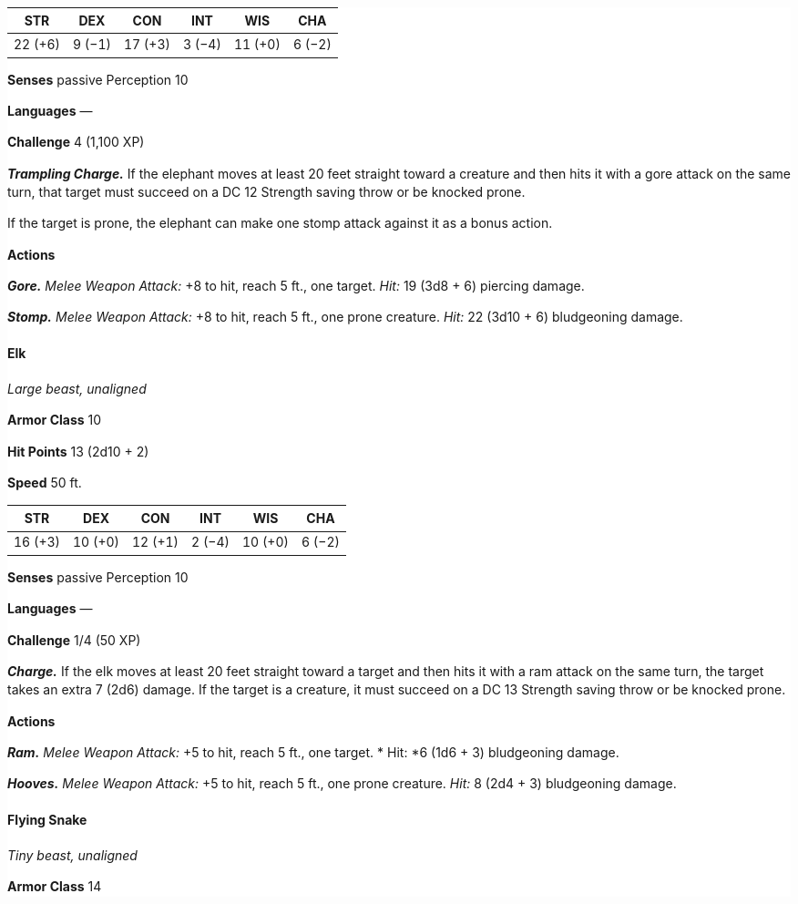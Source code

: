 |   STR	  |   DEX   |   CON   |   INT   |   WIS   |   CHA   |
|:-------:|:-------:|:-------:|:-------:|:-------:|:-------:|
| 22 (+6) |  9 (−1) | 17 (+3) |  3 (−4) | 11 (+0) |  6 (−2) |

**Senses** passive Perception 10

**Languages** —

**Challenge** 4 (1,100 XP)

***Trampling Charge.*** If the elephant moves at least 20 feet straight toward a creature and then hits it with a gore attack on the same turn, that target must succeed on a DC 12 Strength saving throw or be knocked prone.

If the target is prone, the elephant can make one stomp attack against it as a bonus action.

**Actions**

***Gore.*** *Melee Weapon Attack:* +8 to hit, reach 5 ft., one target. *Hit:* 19 (3d8 + 6) piercing damage.

***Stomp.*** *Melee Weapon Attack:* +8 to hit, reach 5 ft., one prone creature. *Hit:* 22 (3d10 + 6) bludgeoning damage.

#### Elk
*Large beast, unaligned*

**Armor Class** 10

**Hit Points** 13 (2d10 + 2)

**Speed** 50 ft.

|   STR	  |   DEX   |   CON   |   INT   |   WIS   |   CHA   |
|:-------:|:-------:|:-------:|:-------:|:-------:|:-------:|
| 16 (+3) | 10 (+0) | 12 (+1) |  2 (−4) | 10 (+0) |  6 (−2) |

**Senses** passive Perception 10

**Languages** —

**Challenge** 1/4 (50 XP)

***Charge.*** If the elk moves at least 20 feet straight toward a target and then hits it with a ram attack on the same turn, the target takes an extra 7 (2d6) damage. If the target is a creature, it must succeed on a DC 13 Strength saving throw or be knocked prone.

**Actions**

***Ram.*** *Melee Weapon Attack:* +5 to hit, reach 5 ft., one target. * Hit: *6 (1d6 + 3) bludgeoning damage.

***Hooves.*** *Melee Weapon Attack:* +5 to hit, reach 5 ft., one prone creature. *Hit:* 8 (2d4 + 3) bludgeoning damage.

#### Flying Snake
*Tiny beast, unaligned*

**Armor Class** 14
